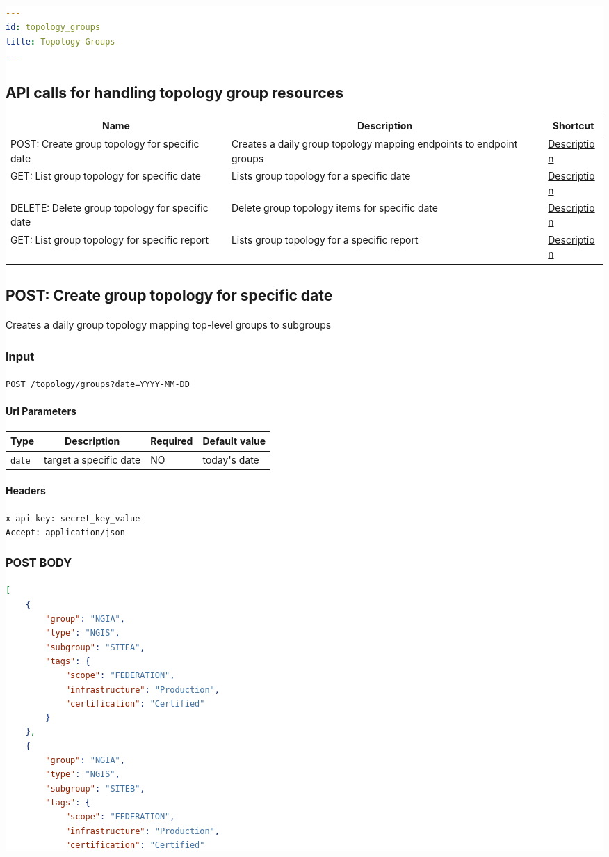 ```yaml
---
id: topology_groups
title: Topology Groups
---
```


## API calls for handling topology group resources

| Name                                            | Description                                                         | Shortcut                     |
| ----------------------------------------------- | ------------------------------------------------------------------- | ---------------------------- |
| POST: Create group topology for specific date   | Creates a daily group topology mapping endpoints to endpoint groups | <a href="#1">Description</a> |
| GET: List group topology for specific date      | Lists group topology for a specific date                            | <a href="#2">Description</a> |
| DELETE: Delete group topology for specific date | Delete group topology items for specific date                       | <a href="#3">Description</a> |
| GET: List group topology for specific report    | Lists group topology for a specific report                          | <a href="#4">Description</a> |

<a id="1"></a>

## POST: Create group topology for specific date

Creates a daily group topology mapping top-level groups to subgroups

### Input

```
POST /topology/groups?date=YYYY-MM-DD
```

#### Url Parameters

| Type   | Description            | Required | Default value |
| ------ | ---------------------- | -------- | ------------- |
| `date` | target a specific date | NO       | today's date  |

#### Headers

```
x-api-key: secret_key_value
Accept: application/json
```

### POST BODY

```json
[
    {
        "group": "NGIA",
        "type": "NGIS",
        "subgroup": "SITEA",
        "tags": {
            "scope": "FEDERATION",
            "infrastructure": "Production",
            "certification": "Certified"
        }
    },
    {
        "group": "NGIA",
        "type": "NGIS",
        "subgroup": "SITEB",
        "tags": {
            "scope": "FEDERATION",
            "infrastructure": "Production",
            "certification": "Certified"
```